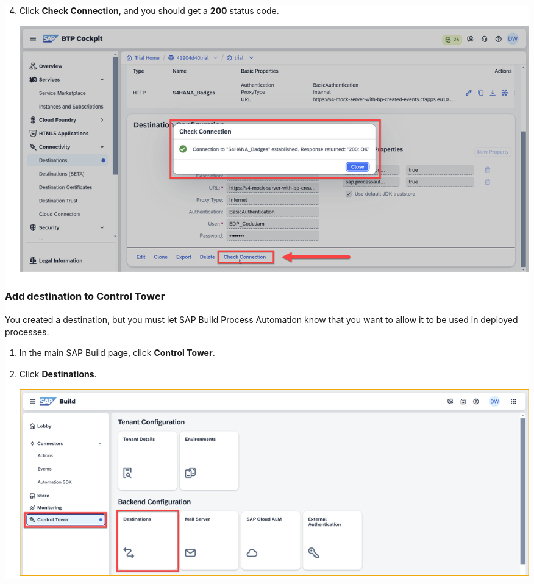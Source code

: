 4. Click **Check Connection**, and you should get a **200** status code.

    ![Test destination](assets/destination4.png)






### Add destination to Control Tower
You created a destination, but you must let SAP Build Process Automation know that you want to allow it to be used in deployed processes.

1. In the main SAP Build page, click **Control Tower**.

2. Click **Destinations**.

    ![Add destination to Control Tower](assets/destination-add1.png)
